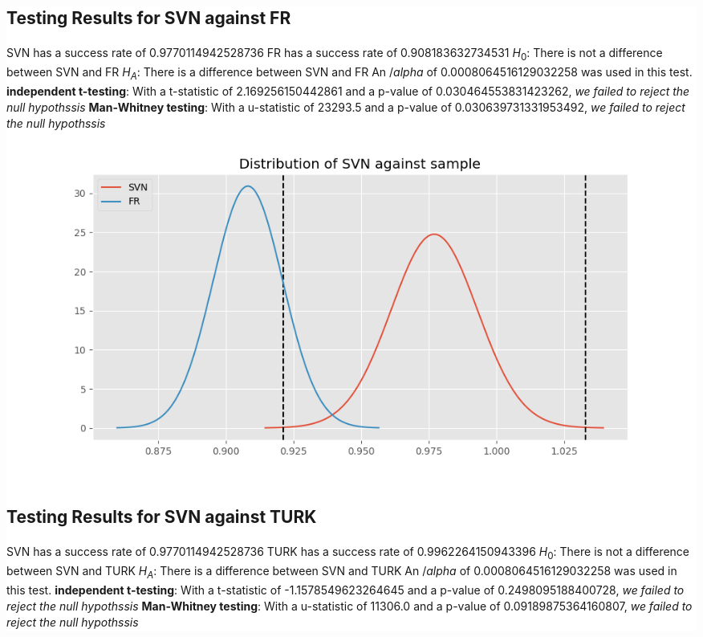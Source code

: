## Testing Results for SVN against FR 
SVN has a success rate of 0.9770114942528736
FR has a success rate of 0.908183632734531
$H_{0}$: There is not a difference between SVN and FR
$H_{A}$: There is a difference between SVN and FR
An $/alpha$ of 0.0008064516129032258 was used in this test.
__independent t-testing__: With a t-statistic of 2.169256150442861 and a p-value of 0.030464553831423262, _we failed to reject the null hypothssis_
__Man-Whitney testing__: With a u-statistic of 23293.5 and a p-value of 0.030639731331953492, _we failed to reject the null hypothssis_
![](images/SVN_against_FR.png) 
## Testing Results for SVN against TURK 
SVN has a success rate of 0.9770114942528736
TURK has a success rate of 0.9962264150943396
$H_{0}$: There is not a difference between SVN and TURK
$H_{A}$: There is a difference between SVN and TURK
An $/alpha$ of 0.0008064516129032258 was used in this test.
__independent t-testing__: With a t-statistic of -1.1578549623264645 and a p-value of 0.2498095188400728, _we failed to reject the null hypothssis_
__Man-Whitney testing__: With a u-statistic of 11306.0 and a p-value of 0.09189875364160807, _we failed to reject the null hypothssis_